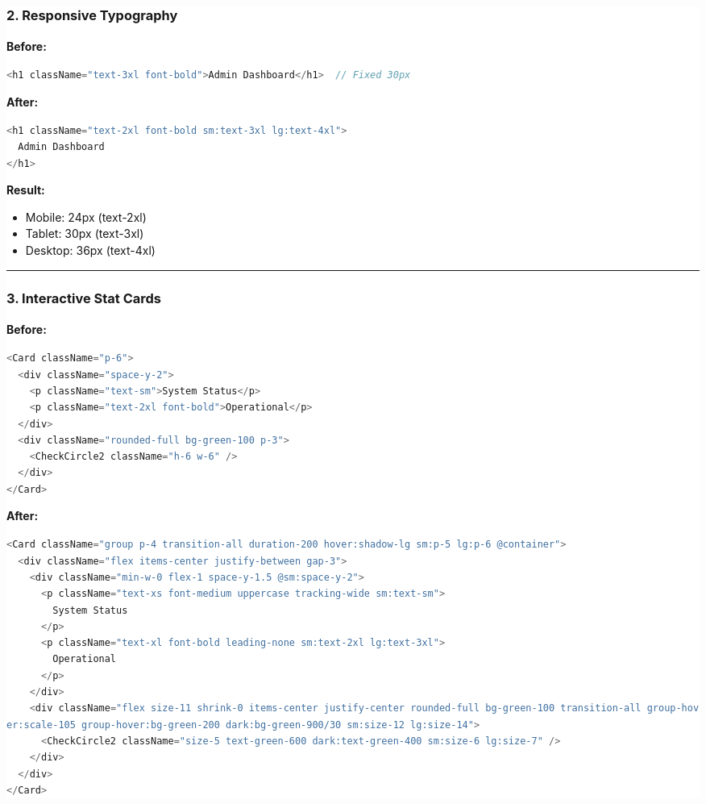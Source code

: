 ### 2. Responsive Typography

**Before:**
```typescript
<h1 className="text-3xl font-bold">Admin Dashboard</h1>  // Fixed 30px
```

**After:**
```typescript
<h1 className="text-2xl font-bold sm:text-3xl lg:text-4xl">
  Admin Dashboard
</h1>
```

**Result:**
- Mobile: 24px (text-2xl)
- Tablet: 30px (text-3xl)
- Desktop: 36px (text-4xl)

---

### 3. Interactive Stat Cards

**Before:**
```typescript
<Card className="p-6">
  <div className="space-y-2">
    <p className="text-sm">System Status</p>
    <p className="text-2xl font-bold">Operational</p>
  </div>
  <div className="rounded-full bg-green-100 p-3">
    <CheckCircle2 className="h-6 w-6" />
  </div>
</Card>
```

**After:**
```typescript
<Card className="group p-4 transition-all duration-200 hover:shadow-lg sm:p-5 lg:p-6 @container">
  <div className="flex items-center justify-between gap-3">
    <div className="min-w-0 flex-1 space-y-1.5 @sm:space-y-2">
      <p className="text-xs font-medium uppercase tracking-wide sm:text-sm">
        System Status
      </p>
      <p className="text-xl font-bold leading-none sm:text-2xl lg:text-3xl">
        Operational
      </p>
    </div>
    <div className="flex size-11 shrink-0 items-center justify-center rounded-full bg-green-100 transition-all group-hover:scale-105 group-hover:bg-green-200 dark:bg-green-900/30 sm:size-12 lg:size-14">
      <CheckCircle2 className="size-5 text-green-600 dark:text-green-400 sm:size-6 lg:size-7" />
    </div>
  </div>
</Card>
```
